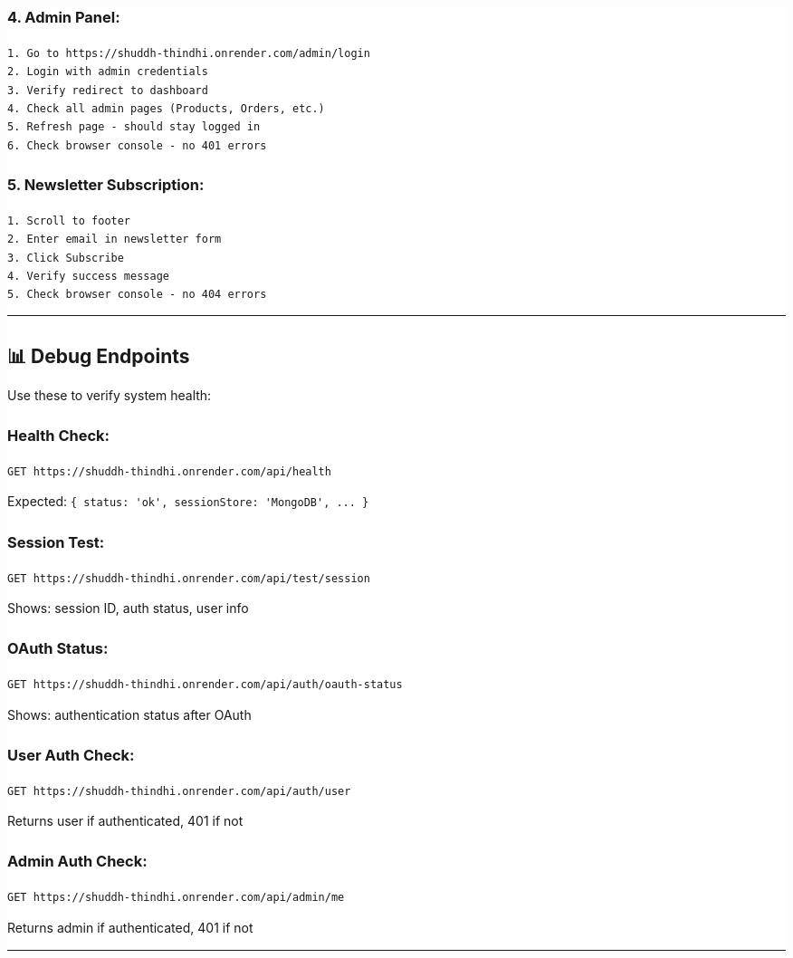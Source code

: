 ### **4. Admin Panel:**
```
1. Go to https://shuddh-thindhi.onrender.com/admin/login
2. Login with admin credentials
3. Verify redirect to dashboard
4. Check all admin pages (Products, Orders, etc.)
5. Refresh page - should stay logged in
6. Check browser console - no 401 errors
```

### **5. Newsletter Subscription:**
```
1. Scroll to footer
2. Enter email in newsletter form
3. Click Subscribe
4. Verify success message
5. Check browser console - no 404 errors
```

---

## 📊 **Debug Endpoints**

Use these to verify system health:

### **Health Check:**
```
GET https://shuddh-thindhi.onrender.com/api/health
```
Expected: `{ status: 'ok', sessionStore: 'MongoDB', ... }`

### **Session Test:**
```
GET https://shuddh-thindhi.onrender.com/api/test/session
```
Shows: session ID, auth status, user info

### **OAuth Status:**
```
GET https://shuddh-thindhi.onrender.com/api/auth/oauth-status
```
Shows: authentication status after OAuth

### **User Auth Check:**
```
GET https://shuddh-thindhi.onrender.com/api/auth/user
```
Returns user if authenticated, 401 if not

### **Admin Auth Check:**
```
GET https://shuddh-thindhi.onrender.com/api/admin/me
```
Returns admin if authenticated, 401 if not

---